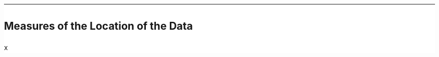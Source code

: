 



















































---

<div id="motlotd"></div>

## Measures of the Location of the Data

x



























